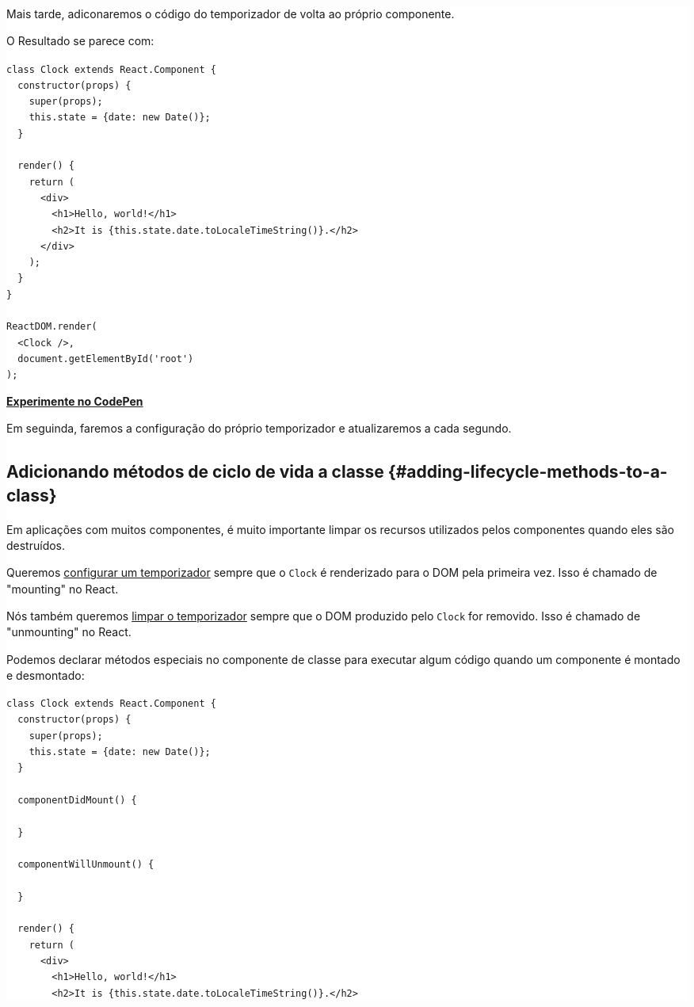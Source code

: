 Mais tarde, adiconaremos o código do temporizador de volta ao próprio componente.

O Resultado se parece com:

```js{2-5,11,18}
class Clock extends React.Component {
  constructor(props) {
    super(props);
    this.state = {date: new Date()};
  }

  render() {
    return (
      <div>
        <h1>Hello, world!</h1>
        <h2>It is {this.state.date.toLocaleTimeString()}.</h2>
      </div>
    );
  }
}

ReactDOM.render(
  <Clock />,
  document.getElementById('root')
);
```

[**Experimente no CodePen**](http://codepen.io/gaearon/pen/KgQpJd?editors=0010)

Em seguinda, faremos a configuração do próprio temporizador e atualizaremos a cada segundo.

## Adicionando métodos de ciclo de vida a classe {#adding-lifecycle-methods-to-a-class}

Em aplicações com muitos componentes, é muito importante limpar os recursos utilizados pelos componentes quando eles são destruídos.

Queremos [configurar um temporizador](https://developer.mozilla.org/en-US/docs/Web/API/WindowTimers/setInterval) sempre que o `Clock` é renderizado para o DOM pela primeira vez. Isso é chamado de "mounting" no React.

Nós também queremos [limpar o temporizador](https://developer.mozilla.org/en-US/docs/Web/API/WindowTimers/clearInterval) sempre que o DOM produzido pelo `Clock` for removido. Isso é chamado de "unmounting" no React.

Podemos declarar métodos especiais no componente de classe para executar algum código quando um componente é montado e desmontado:

```js{7-9,11-13}
class Clock extends React.Component {
  constructor(props) {
    super(props);
    this.state = {date: new Date()};
  }

  componentDidMount() {

  }

  componentWillUnmount() {

  }

  render() {
    return (
      <div>
        <h1>Hello, world!</h1>
        <h2>It is {this.state.date.toLocaleTimeString()}.</h2>
```